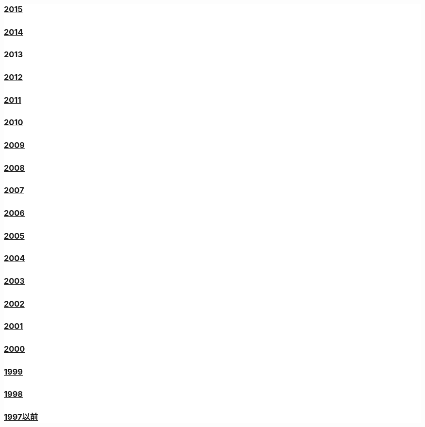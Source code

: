 ### <a href="{{ site.url }}{{ site.baseurl }}/Research/publication/2015-j_en/">2015</a>

### <a href="{{ site.url }}{{ site.baseurl }}/Research/publication/2014-j_en/">2014</a>

### <a href="{{ site.url }}{{ site.baseurl }}/Research/publication/2013-j_en/">2013</a>

### <a href="{{ site.url }}{{ site.baseurl }}/Research/publication/2012-j_en/">2012</a>

### <a href="{{ site.url }}{{ site.baseurl }}/Research/publication/2011-j_en/">2011</a>

### <a href="{{ site.url }}{{ site.baseurl }}/Research/publication/2010-j_en/">2010</a>

### <a href="{{ site.url }}{{ site.baseurl }}/Research/publication/2009-j_en/">2009</a>

### <a href="{{ site.url }}{{ site.baseurl }}/Research/publication/2008-j_en/">2008</a>

### <a href="{{ site.url }}{{ site.baseurl }}/Research/publication/2007-j_en/">2007</a>

### <a href="{{ site.url }}{{ site.baseurl }}/Research/publication/2006-j_en/">2006</a>

### <a href="{{ site.url }}{{ site.baseurl }}/Research/publication/2005-j_en/">2005</a>

### <a href="{{ site.url }}{{ site.baseurl }}/Research/publication/2004-j_en/">2004</a>

### <a href="{{ site.url }}{{ site.baseurl }}/Research/publication/2003-j_en/">2003</a>

### <a href="{{ site.url }}{{ site.baseurl }}/Research/publication/2002-j_en/">2002</a>

### <a href="{{ site.url }}{{ site.baseurl }}/Research/publication/2001-j_en/">2001</a>

### <a href="{{ site.url }}{{ site.baseurl }}/Research/publication/2000-j_en/">2000</a>

### <a href="{{ site.url }}{{ site.baseurl }}/Research/publication/1999-j_en/">1999</a>

### <a href="{{ site.url }}{{ site.baseurl }}/Research/publication/1998-j_en/">1998</a>

### <a href="{{ site.url }}{{ site.baseurl }}/Research/publication/1997-j_en/">1997以前</a>
